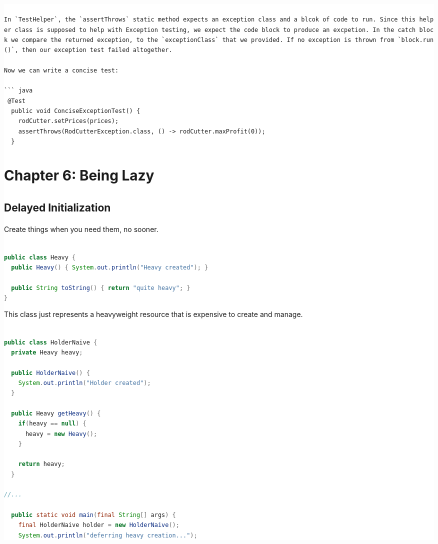 ```

In `TestHelper`, the `assertThrows` static method expects an exception class and a blcok of code to run. Since this helper class is supposed to help with Exception testing, we expect the code block to produce an excpetion. In the catch block we compare the returned exception, to the `exceptionClass` that we provided. If no exception is thrown from `block.run()`, then our exception test failed altogether. 

Now we can write a concise test: 

``` java 
 @Test 
  public void ConciseExceptionTest() {
    rodCutter.setPrices(prices);
    assertThrows(RodCutterException.class, () -> rodCutter.maxProfit(0));
  }
```















# Chapter 6: Being Lazy 

## Delayed Initialization
Create things when you need them, no sooner. 

``` java 

public class Heavy {
  public Heavy() { System.out.println("Heavy created"); }

  public String toString() { return "quite heavy"; }
}

```

This class just represents a heavyweight resource that is expensive to create and manage. 

``` java 

public class HolderNaive {
  private Heavy heavy;
  
  public HolderNaive() {
    System.out.println("Holder created");
  }
  
  public Heavy getHeavy() {
    if(heavy == null) {
      heavy = new Heavy();
    }
    
    return heavy;
  }

//...

  public static void main(final String[] args) {
    final HolderNaive holder = new HolderNaive();
    System.out.println("deferring heavy creation...");
```
